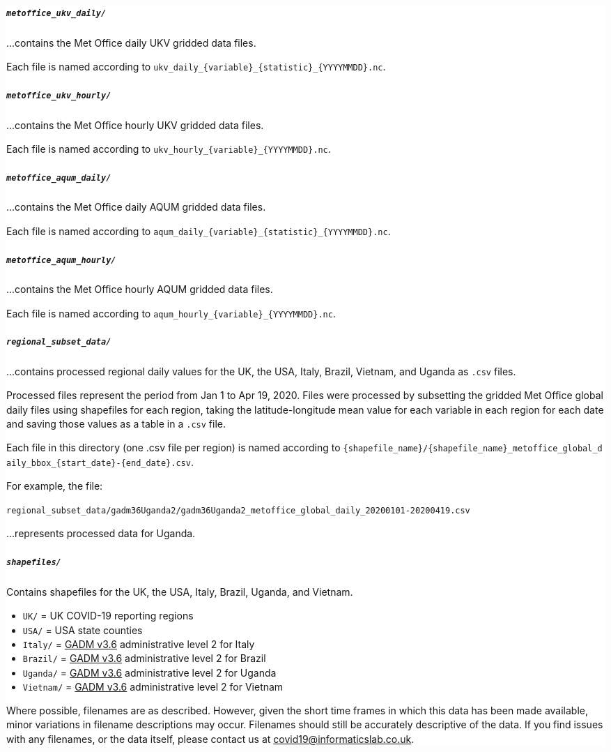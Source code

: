 ##### `metoffice_ukv_daily/`

...contains the Met Office daily UKV gridded data files.

Each file is named according to `ukv_daily_{variable}_{statistic}_{YYYYMMDD}.nc`.

##### `metoffice_ukv_hourly/`

...contains the Met Office hourly UKV gridded data files.

Each file is named according to `ukv_hourly_{variable}_{YYYYMMDD}.nc`.

##### `metoffice_aqum_daily/`

...contains the Met Office daily AQUM gridded data files.

Each file is named according to `aqum_daily_{variable}_{statistic}_{YYYYMMDD}.nc`.

##### `metoffice_aqum_hourly/`

...contains the Met Office hourly AQUM gridded data files.

Each file is named according to `aqum_hourly_{variable}_{YYYYMMDD}.nc`.

##### `regional_subset_data/`

...contains processed regional daily values for the UK, the USA, Italy, Brazil, Vietnam, and Uganda as `.csv` files.

Processed files represent the period from Jan 1 to Apr 19, 2020.  Files were processed by subsetting the gridded Met Office global daily files using shapefiles for each region, taking the latitude-longitude mean value for each variable in each region for each date and saving those values as a table in a `.csv` file.

Each file in this directory (one .csv file per region) is named according to `{shapefile_name}/{shapefile_name}_metoffice_global_daily_bbox_{start_date}-{end_date}.csv`.

For example, the file:

`regional_subset_data/gadm36Uganda2/gadm36Uganda2_metoffice_global_daily_20200101-20200419.csv`

...represents processed data for Uganda.

##### `shapefiles/`

Contains shapefiles for the UK, the USA, Italy, Brazil, Uganda, and Vietnam.

  - `UK/` = UK COVID-19 reporting regions
  - `USA/` = USA state counties
  - `Italy/` = [GADM v3.6](https://gadm.org/download_country_v3.html) administrative level 2 for Italy
  - `Brazil/` = [GADM v3.6](https://gadm.org/download_country_v3.html) administrative level 2 for Brazil
  - `Uganda/` = [GADM v3.6](https://gadm.org/download_country_v3.html) administrative level 2 for Uganda
  - `Vietnam/` = [GADM v3.6](https://gadm.org/download_country_v3.html) administrative level 2 for Vietnam

Where possible, filenames are as described. However, given the short time frames in which this data has been made available, minor variations in filename descriptions may occur. Filenames should still be accurately descriptive of the data. If you find issues with any filenames, or the data itself, please contact us at [covid19@informaticslab.co.uk](mailto:covid19@informaticslab.co.uk).
